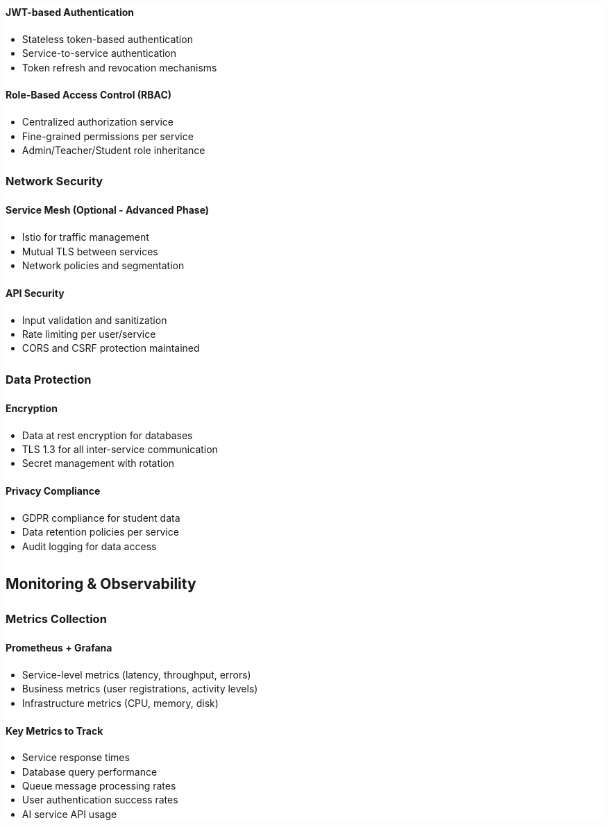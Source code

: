 #### JWT-based Authentication
- Stateless token-based authentication
- Service-to-service authentication
- Token refresh and revocation mechanisms

#### Role-Based Access Control (RBAC)
- Centralized authorization service
- Fine-grained permissions per service
- Admin/Teacher/Student role inheritance

### Network Security

#### Service Mesh (Optional - Advanced Phase)
- Istio for traffic management
- Mutual TLS between services
- Network policies and segmentation

#### API Security
- Input validation and sanitization
- Rate limiting per user/service
- CORS and CSRF protection maintained

### Data Protection

#### Encryption
- Data at rest encryption for databases
- TLS 1.3 for all inter-service communication
- Secret management with rotation

#### Privacy Compliance
- GDPR compliance for student data
- Data retention policies per service
- Audit logging for data access

## Monitoring & Observability

### Metrics Collection

#### Prometheus + Grafana
- Service-level metrics (latency, throughput, errors)
- Business metrics (user registrations, activity levels)
- Infrastructure metrics (CPU, memory, disk)

#### Key Metrics to Track
- Service response times
- Database query performance
- Queue message processing rates
- User authentication success rates
- AI service API usage
